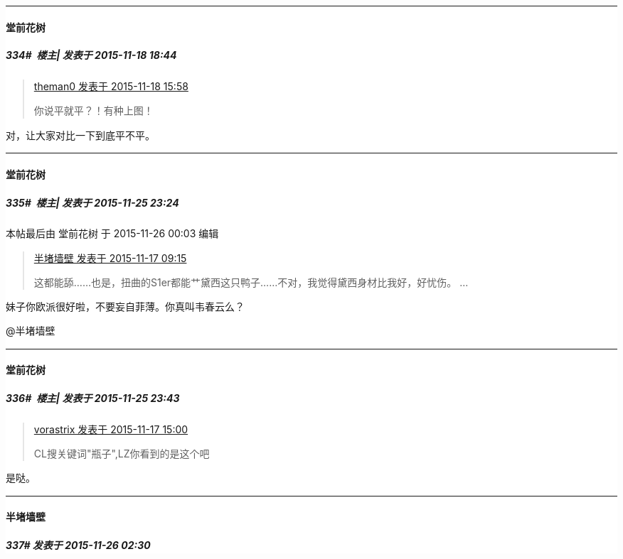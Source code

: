 -----

####  堂前花树  
##### 334#         楼主| 发表于 2015-11-18 18:44



<blockquote><a href="httphttps://bbs.saraba1st.com/2b/forum.php?mod=redirect&amp;goto=findpost&amp;pid=30778160&amp;ptid=1172784" target="_blank">theman0 发表于 2015-11-18 15:58</a>

你说平就平？！有种上图！</blockquote>
对，让大家对比一下到底平不平。







-----

####  堂前花树  
##### 335#         楼主| 发表于 2015-11-25 23:24



 本帖最后由 堂前花树 于 2015-11-26 00:03 编辑 
<blockquote><a href="httphttps://bbs.saraba1st.com/2b/forum.php?mod=redirect&amp;goto=findpost&amp;pid=30763800&amp;ptid=1172784" target="_blank">半堵墙壁 发表于 2015-11-17 09:15</a>

这都能舔……也是，扭曲的S1er都能艹黛西这只鸭子……不对，我觉得黛西身材比我好，好忧伤。 ...</blockquote>

妹子你欧派很好啦，不要妄自菲薄。你真叫韦春云么？

@半堵墙壁







-----

####  堂前花树  
##### 336#         楼主| 发表于 2015-11-25 23:43



<blockquote><a href="httphttps://bbs.saraba1st.com/2b/forum.php?mod=redirect&amp;goto=findpost&amp;pid=30767253&amp;ptid=1172784" target="_blank">vorastrix 发表于 2015-11-17 15:00</a>

CL搜关键词"瓶子",LZ你看到的是这个吧</blockquote>
是哒。







-----

####  半堵墙壁  
##### 337#       发表于 2015-11-26 02:30
